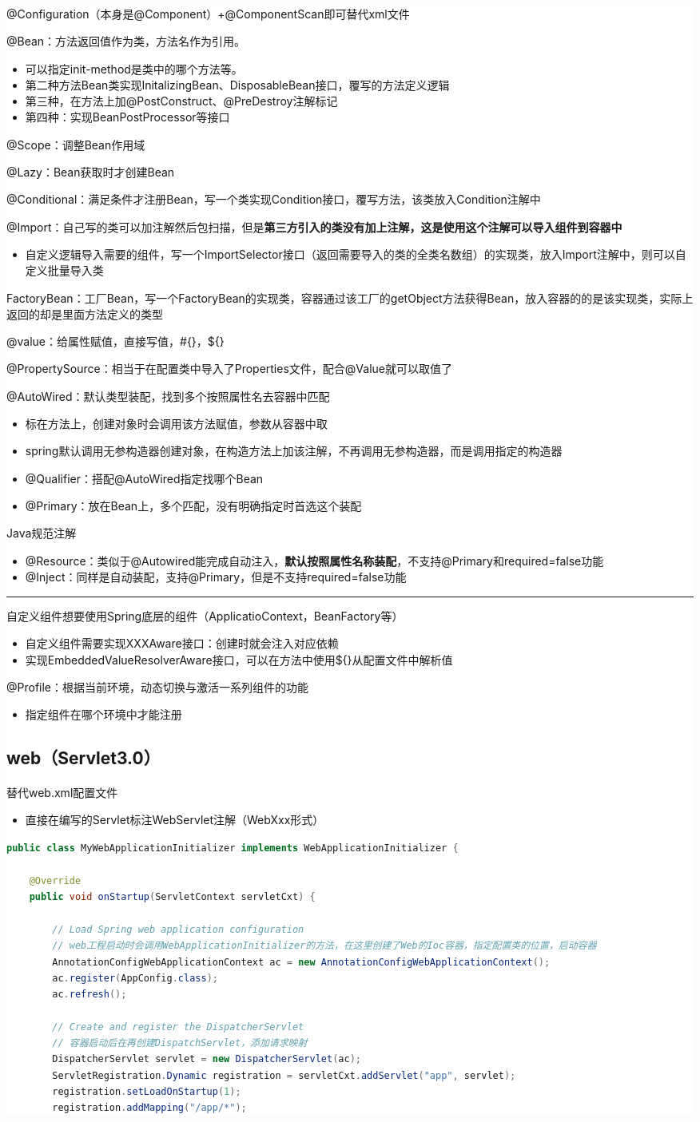 @Configuration（本身是@Component）+@ComponentScan即可替代xml文件

@Bean：方法返回值作为类，方法名作为引用。

- 可以指定init-method是类中的哪个方法等。
- 第二种方法Bean类实现InitalizingBean、DisposableBean接口，覆写的方法定义逻辑
- 第三种，在方法上加@PostConstruct、@PreDestroy注解标记
- 第四种：实现BeanPostProcessor等接口

@Scope：调整Bean作用域

@Lazy：Bean获取时才创建Bean

@Conditional：满足条件才注册Bean，写一个类实现Condition接口，覆写方法，该类放入Condition注解中

@Import：自己写的类可以加注解然后包扫描，但是**第三方引入的类没有加上注解，这是使用这个注解可以导入组件到容器中**

- 自定义逻辑导入需要的组件，写一个ImportSelector接口（返回需要导入的类的全类名数组）的实现类，放入Import注解中，则可以自定义批量导入类

FactoryBean：工厂Bean，写一个FactoryBean的实现类，容器通过该工厂的getObject方法获得Bean，放入容器的的是该实现类，实际上返回的却是里面方法定义的类型

@value：给属性赋值，直接写值，#{}，${}

@PropertySource：相当于在配置类中导入了Properties文件，配合@Value就可以取值了

@AutoWired：默认类型装配，找到多个按照属性名去容器中匹配

- 标在方法上，创建对象时会调用该方法赋值，参数从容器中取
- spring默认调用无参构造器创建对象，在构造方法上加该注解，不再调用无参构造器，而是调用指定的构造器

- @Qualifier：搭配@AutoWired指定找哪个Bean
- @Primary：放在Bean上，多个匹配，没有明确指定时首选这个装配

Java规范注解

- @Resource：类似于@Autowired能完成自动注入，**默认按照属性名称装配**，不支持@Primary和required=false功能
- @Inject：同样是自动装配，支持@Primary，但是不支持required=false功能

---

自定义组件想要使用Spring底层的组件（ApplicatioContext，BeanFactory等）

- 自定义组件需要实现XXXAware接口：创建时就会注入对应依赖
- 实现EmbeddedValueResolverAware接口，可以在方法中使用${}从配置文件中解析值

@Profile：根据当前环境，动态切换与激活一系列组件的功能

- 指定组件在哪个环境中才能注册

## web（Servlet3.0）

替代web.xml配置文件

- 直接在编写的Servlet标注WebServlet注解（WebXxx形式）

```java
public class MyWebApplicationInitializer implements WebApplicationInitializer {

    @Override
    public void onStartup(ServletContext servletCxt) {

        // Load Spring web application configuration
        // web工程启动时会调用WebApplicationInitializer的方法，在这里创建了Web的Ioc容器，指定配置类的位置，启动容器
        AnnotationConfigWebApplicationContext ac = new AnnotationConfigWebApplicationContext();
        ac.register(AppConfig.class);
        ac.refresh();

        // Create and register the DispatcherServlet
        // 容器启动后在再创建DispatchServlet，添加请求映射
        DispatcherServlet servlet = new DispatcherServlet(ac);
        ServletRegistration.Dynamic registration = servletCxt.addServlet("app", servlet);
        registration.setLoadOnStartup(1);
        registration.addMapping("/app/*");
```